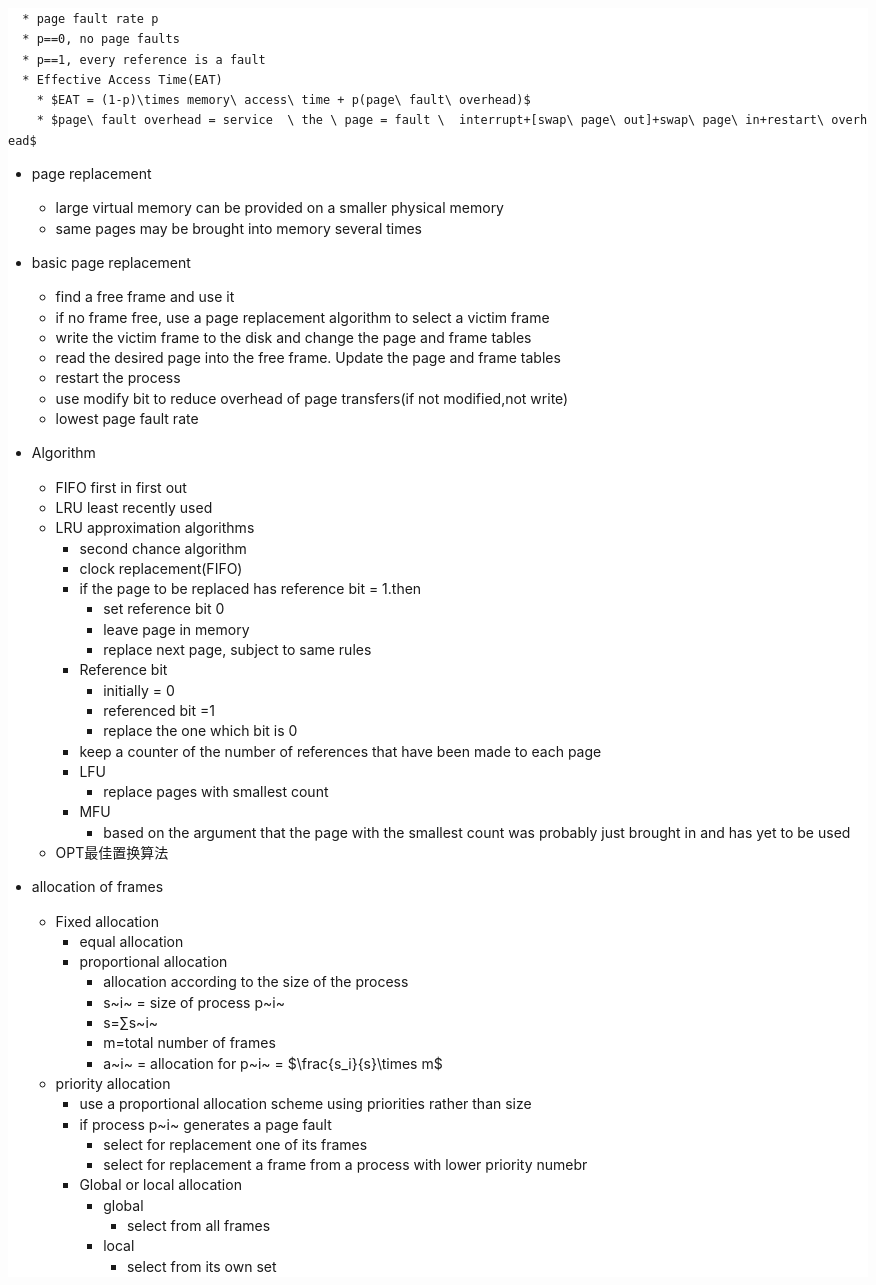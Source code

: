       * page fault rate p
      * p==0, no page faults
      * p==1, every reference is a fault
      * Effective Access Time(EAT)
        * $EAT = (1-p)\times memory\ access\ time + p(page\ fault\ overhead)$
        * $page\ fault overhead = service  \ the \ page = fault \  interrupt+[swap\ page\ out]+swap\ page\ in+restart\ overhead$

* page replacement

  * large virtual memory can be provided on a smaller physical memory
  * same pages may be brought into memory several times

* basic page replacement

  * find a free frame and use it
  * if no frame free, use a page replacement algorithm to select a victim frame
  * write the victim frame to the disk and change the page and frame tables
  * read the desired page into the free frame. Update the page and frame tables
  * restart the process
  * use modify bit to reduce overhead of page transfers(if not modified,not write)
  * lowest page fault rate

* Algorithm

  * FIFO first in first out
  * LRU least recently used
  * LRU approximation algorithms
    * second chance algorithm
    * clock replacement(FIFO)
    * if the page to be replaced has reference bit  = 1.then
      * set reference bit 0
      * leave page in memory
      * replace next page, subject to same rules
    * Reference bit
      * initially = 0
      * referenced bit =1
      * replace the one which bit is 0
    * keep a counter of the number of references that have been made to each page
    * LFU
      * replace pages with smallest count
    * MFU
      * based on the argument that the page with the smallest count was probably just brought in and has yet to be used
  * OPT最佳置换算法

* allocation of frames

  * Fixed allocation
    * equal allocation
    * proportional allocation
      * allocation according to the size of the process
      * s~i~ = size of process p~i~
      * s=$\sum$s~i~
      * m=total number of frames
      * a~i~ = allocation for p~i~ = $\frac{s_i}{s}\times m$
  * priority allocation
    * use a proportional allocation scheme using priorities rather than size
    * if process p~i~ generates a page fault
      * select for replacement one of its frames
      * select for replacement a frame from a process with lower priority numebr
    * Global or local allocation
      * global
        * select from all frames
      * local
        * select from its own set
